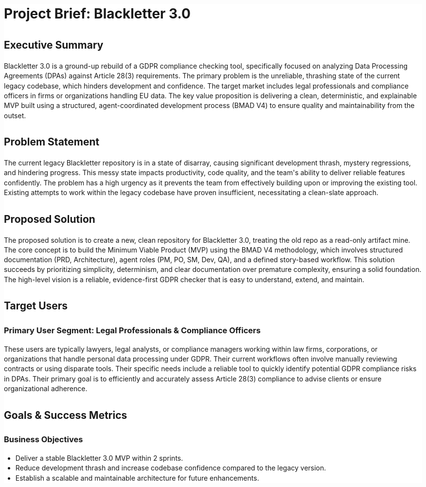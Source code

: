 # Project Brief: Blackletter 3.0

## Executive Summary

Blackletter 3.0 is a ground-up rebuild of a GDPR compliance checking tool, specifically focused on analyzing Data Processing Agreements (DPAs) against Article 28(3) requirements. The primary problem is the unreliable, thrashing state of the current legacy codebase, which hinders development and confidence. The target market includes legal professionals and compliance officers in firms or organizations handling EU data. The key value proposition is delivering a clean, deterministic, and explainable MVP built using a structured, agent-coordinated development process (BMAD V4) to ensure quality and maintainability from the outset.

## Problem Statement

The current legacy Blackletter repository is in a state of disarray, causing significant development thrash, mystery regressions, and hindering progress. This messy state impacts productivity, code quality, and the team's ability to deliver reliable features confidently. The problem has a high urgency as it prevents the team from effectively building upon or improving the existing tool. Existing attempts to work within the legacy codebase have proven insufficient, necessitating a clean-slate approach.

## Proposed Solution

The proposed solution is to create a new, clean repository for Blackletter 3.0, treating the old repo as a read-only artifact mine. The core concept is to build the Minimum Viable Product (MVP) using the BMAD V4 methodology, which involves structured documentation (PRD, Architecture), agent roles (PM, PO, SM, Dev, QA), and a defined story-based workflow. This solution succeeds by prioritizing simplicity, determinism, and clear documentation over premature complexity, ensuring a solid foundation. The high-level vision is a reliable, evidence-first GDPR checker that is easy to understand, extend, and maintain.

## Target Users

### Primary User Segment: Legal Professionals & Compliance Officers

These users are typically lawyers, legal analysts, or compliance managers working within law firms, corporations, or organizations that handle personal data processing under GDPR. Their current workflows often involve manually reviewing contracts or using disparate tools. Their specific needs include a reliable tool to quickly identify potential GDPR compliance risks in DPAs. Their primary goal is to efficiently and accurately assess Article 28(3) compliance to advise clients or ensure organizational adherence.

## Goals & Success Metrics

### Business Objectives

- Deliver a stable Blackletter 3.0 MVP within 2 sprints.
- Reduce development thrash and increase codebase confidence compared to the legacy version.
- Establish a scalable and maintainable architecture for future enhancements.
